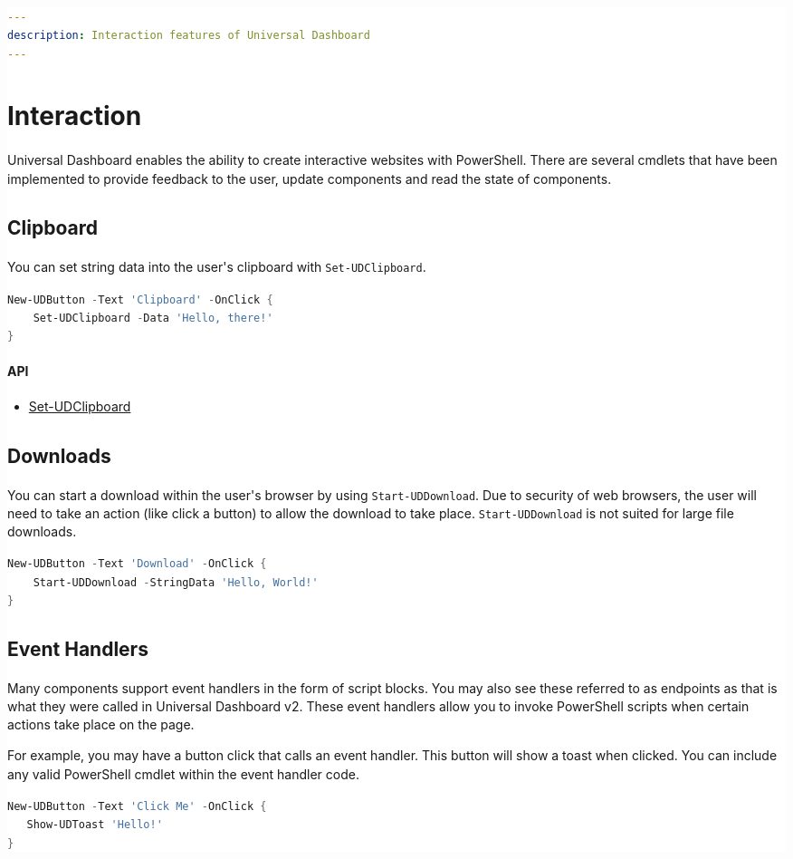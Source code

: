 ```yaml
---
description: Interaction features of Universal Dashboard
---
```


# Interaction

Universal Dashboard enables the ability to create interactive websites with PowerShell. There are several cmdlets that have been implemented to provide feedback to the user, update components and read the state of components.

## Clipboard

You can set string data into the user's clipboard with `Set-UDClipboard`.

```powershell
New-UDButton -Text 'Clipboard' -OnClick {
    Set-UDClipboard -Data 'Hello, there!'
}
```

#### API

* [Set-UDClipboard](https://github.com/ironmansoftware/universal-docs/blob/master/cmdlets/Set-UDClipboard.txt)

## Downloads

You can start a download within the user's browser by using `Start-UDDownload`. Due to security of web browsers, the user will need to take an action (like click a button) to allow the download to take place. `Start-UDDownload` is not suited for large file downloads.

```powershell
New-UDButton -Text 'Download' -OnClick {
    Start-UDDownload -StringData 'Hello, World!'
}
```

## Event Handlers

Many components support event handlers in the form of script blocks. You may also see these referred to as endpoints as that is what they were called in Universal Dashboard v2. These event handlers allow you to invoke PowerShell scripts when certain actions take place on the page.&#x20;

For example, you may have a button click that calls an event handler. This button will show a toast when clicked. You can include any valid PowerShell cmdlet within the event handler code.&#x20;

```powershell
New-UDButton -Text 'Click Me' -OnClick {
   Show-UDToast 'Hello!'
}
```
